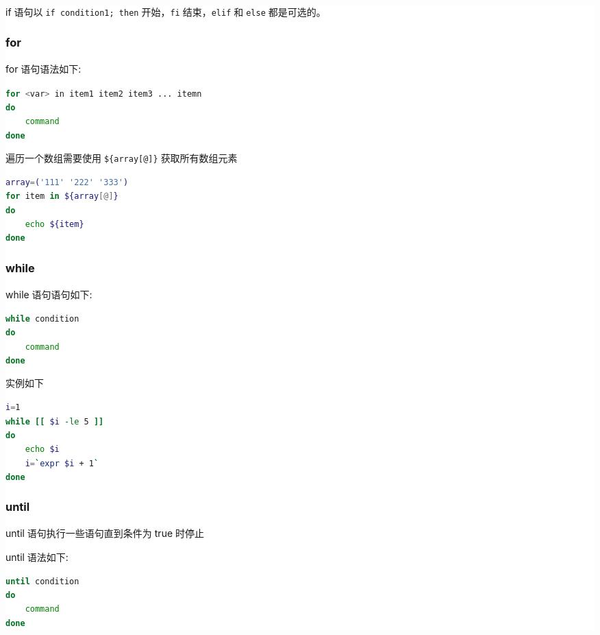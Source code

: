 ```sh
```

if 语句以 `if condition1; then` 开始，`fi` 结束，`elif` 和 `else` 都是可选的。

### for

for 语句语法如下:

```sh
for <var> in item1 item2 item3 ... itemn
do
    command
done
```

遍历一个数组需要使用 `${array[@]}` 获取所有数组元素

```sh
array=('111' '222' '333')
for item in ${array[@]}
do
    echo ${item}
done
```

### while

while 语句语句如下:

```sh
while condition
do 
    command
done
```

实例如下

```sh
i=1
while [[ $i -le 5 ]]
do
    echo $i
    i=`expr $i + 1`
done
```
### until

until 语句执行一些语句直到条件为 true 时停止

until 语法如下:

```sh
until condition
do
    command
done
```
